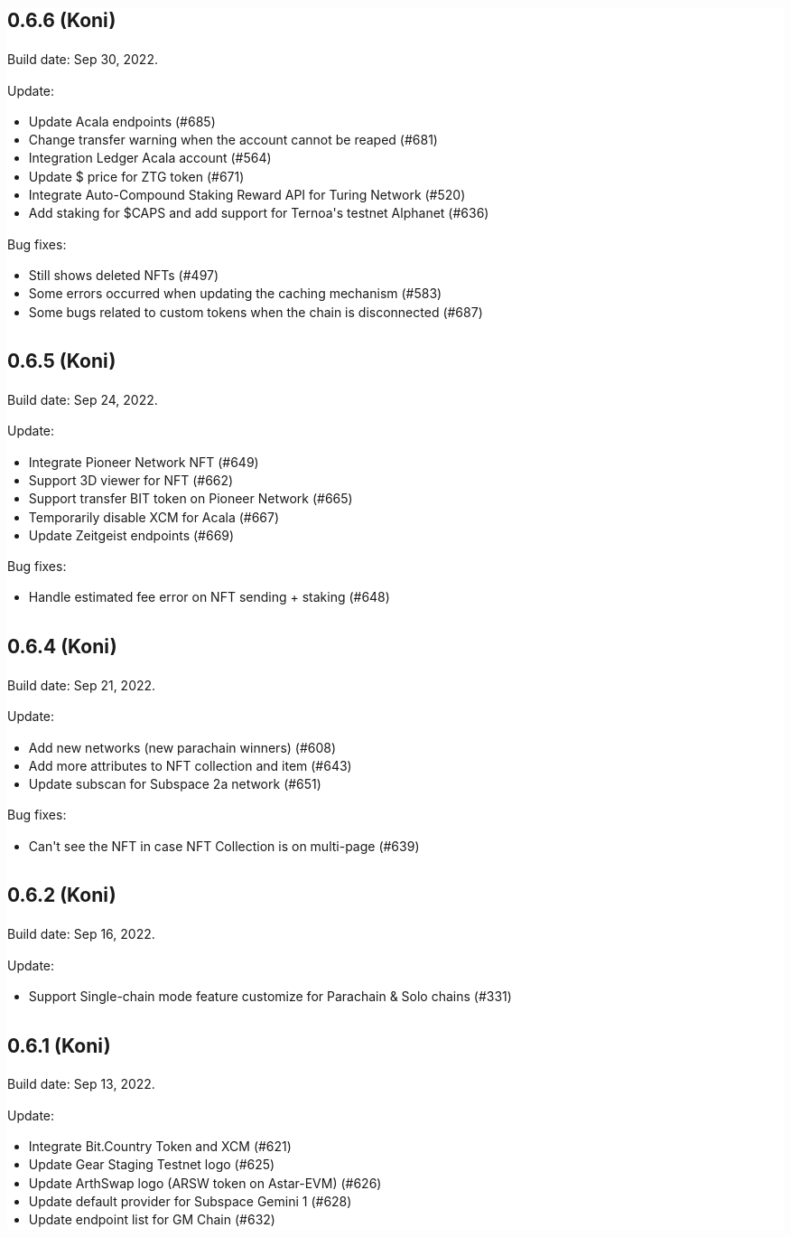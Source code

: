 ## 0.6.6 (Koni)
Build date: Sep 30, 2022.

Update:
- Update Acala endpoints (#685)
- Change transfer warning when the account cannot be reaped (#681)
- Integration Ledger Acala account (#564)
- Update $ price for ZTG token (#671)
- Integrate Auto-Compound Staking Reward API for Turing Network (#520)
- Add staking for $CAPS and add support for Ternoa's testnet Alphanet (#636)

Bug fixes:
- Still shows deleted NFTs (#497)
- Some errors occurred when updating the caching mechanism (#583)
- Some bugs related to custom tokens when the chain is disconnected (#687)

## 0.6.5 (Koni)
Build date: Sep 24, 2022.

Update:
- Integrate Pioneer Network NFT (#649)
- Support 3D viewer for NFT (#662)
- Support transfer BIT token on Pioneer Network (#665)
- Temporarily disable XCM for Acala (#667)
- Update Zeitgeist endpoints (#669)

Bug fixes:
- Handle estimated fee error on NFT sending + staking (#648)

## 0.6.4 (Koni)
Build date: Sep 21, 2022.

Update:
- Add new networks (new parachain winners) (#608)
- Add more attributes to NFT collection and item (#643)
- Update subscan for Subspace 2a network (#651)

Bug fixes:
- Can't see the NFT in case NFT Collection is on multi-page (#639)

## 0.6.2 (Koni)
Build date: Sep 16, 2022.

Update:
- Support Single-chain mode feature customize for Parachain & Solo chains (#331)

## 0.6.1 (Koni)
Build date: Sep 13, 2022.

Update:
- Integrate Bit.Country Token and XCM (#621)
- Update Gear Staging Testnet logo (#625)
- Update ArthSwap logo (ARSW token on Astar-EVM) (#626)
- Update default provider for Subspace Gemini 1 (#628)
- Update endpoint list for GM Chain (#632)
